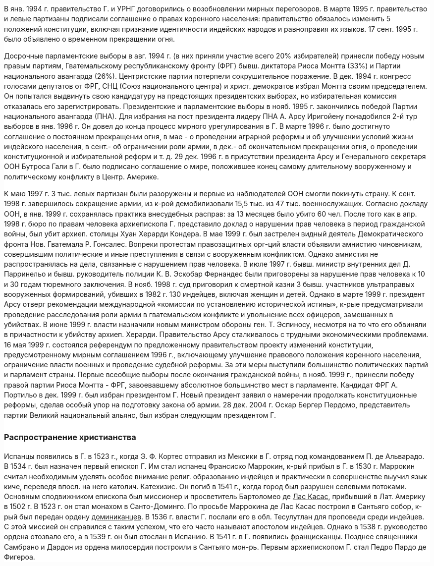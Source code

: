 В янв. 1994 г. правительство Г. и УРНГ договорились о возобновлении мирных переговоров. В марте 1995 г. правительство и левые партизаны подписали соглашение о правах коренного населения: правительство обязалось изменить 5 положений конституции, включая признание идентичности индейских народов и равноправия их языков. 17 сент. 1995 г. было объявлено о временном прекращении огня.

Досрочные парламентские выборы в авг. 1994 г. (в них приняли участие всего 20% избирателей) принесли победу новым правым партиям, Гватемальскому республиканскому фронту (ФРГ) бывш. диктатора Риоса Монтта (33%) и Партии национального авангарда (26%). Центристские партии потерпели сокрушительное поражение. В дек. 1994 г. конгресс голосами депутатов от ФРГ, СНЦ (Союз национального центра) и христ. демократов избрал Монтта своим председателем. Он попытался выдвинуть свою кандидатуру на предстоящих президентских выборах, но избирательная комиссия отказалась его зарегистрировать. Президентские и парламентские выборы в нояб. 1995 г. закончились победой Партии национального авангарда (ПНА). Для избрания на пост президента лидеру ПНА А. Арсу Иригойену понадобился 2-й тур выборов в янв. 1996 г. Он довел до конца процесс мирного урегулирования в Г. В марте 1996 г. было достигнуто соглашение о постоянном прекращении огня, в мае - о проведении аграрной реформы и об улучшении условий жизни индейского населения, в сент.- об ограничении роли армии, в дек.- об окончательном прекращении огня, о проведении конституционной и избирательной реформ и т. д. 29 дек. 1996 г. в присутствии президента Арсу и Генерального секретаря ООН Бутроса Гали в Г. было подписано соглашение о мире, положившее конец самому длительному вооруженному и политическому конфликту в Центр. Америке.

К маю 1997 г. 3 тыс. левых партизан были разоружены и первые из наблюдателей ООН смогли покинуть страну. К сент. 1998 г. завершилось сокращение армии, из к-рой демобилизовали 15,5 тыс. из 47 тыс. военнослужащих. Согласно докладу ООН, в янв. 1999 г. сохранялась практика внесудебных расправ: за 13 месяцев было убито 60 чел. После того как в апр. 1998 г. бюро по правам человека архиепископа Г. представило доклад о нарушении прав человека в период гражданской войны, был убит архиеп. столицы Хуан Херарди Кондера. В мае 1999 г. был застрелен видный деятель Демократического фронта Нов. Гватемала Р. Гонсалес. Вопреки протестам правозащитных орг-ций власти объявили амнистию чиновникам, совершившим политические и иные преступления в связи с вооруженным конфликтом. Однако амнистия не распространялась на дела, связанные с нарушением прав человека. В июле 1997 г. бывш. министр внутренних дел Д. Парринельо и бывш. руководитель полиции К. В. Эскобар Фернандес были приговорены за нарушение прав человека к 10 и 30 годам тюремного заключения. В нояб. 1998 г. суд приговорил к смертной казни 3 бывш. участников ультраправых вооруженных формирований, убивших в 1982 г. 130 индейцев, включая женщин и детей. Однако в марте 1999 г. президент Арсу отверг рекомендации международной «комиссии по установлению исторической истины», к-рые предусматривали проведение расследования роли армии в гватемальском конфликте и увольнение всех офицеров, замешанных в убийствах. В июне 1999 г. власти назначили новым министром обороны ген. Т. Эспиносу, несмотря на то что его обвиняли в причастности к убийству архиеп. Херарди. Правительство Арсу сталкивалось с трудными экономическими проблемами. 16 мая 1999 г. состоялся референдум по предложенному правительством проекту изменений конституции, предусмотренному мирным соглашением 1996 г., включающему улучшение правового положения коренного населения, ограничение власти военных и проведение судебной реформы. За эти меры выступили большинство политических партий и парламент страны. Первые всеобщие выборы после окончания гражданской войны, в нояб. 1999 г., принесли победу правой партии Риоса Монтта - ФРГ, завоевавшему абсолютное большинство мест в парламенте. Кандидат ФРГ А. Портильо в дек. 1999 г. был избран президентом Г. Новый президент заявил о намерении продолжать конституционные реформы, сделав особый упор на подготовку закона об армии. 28 дек. 2004 г. Оскар Бергер Пердомо, представитель партии Великий национальный альянс, был избран следующим президентом Г.

### Распространение христианства

Испанцы появились в Г. в 1523 г., когда Э. Ф. Кортес отправил из Мексики в Г. отряд под командованием П. де Альварадо. В 1534 г. был назначен первый епископ Г. Им стал испанец Франсиско Маррокин, к-рый прибыл в Г. в 1530 г. Маррокин считал необходимым уделять особое внимание религ. образованию индейцев и практически в совершенстве выучил язык киче, переведя впосл. на него католич. Катехизис. Он погиб в 1541 г., когда город был разрушен селевыми потоками. Основным сподвижником епископа был миссионер и просветитель Бартоломео де [Лас Касас](<https://pravenc.ru/text/Лас Касас.html>), прибывший в Лат. Америку в 1502 г. В 1523 г. он стал монахом в Санто-Доминго. По просьбе Маррокина де Лас Касас построил в Сантьяго собор, к-рый был передан ордену [доминиканцев](https://pravenc.ru/text/Доминиканцы.html). В 1536 г. власти Г. послали его в обл. Тесулутлан для проповеди среди индейцев. С этой миссией он справился с таким успехом, что его часто называют апостолом индейцев. Однако в 1538 г. руководство ордена отозвало его, а в 1539 г. он был отослан в Испанию. В 1541 г. в Г. появились [францисканцы](https://pravenc.ru/text/Францисканцы.html). Позднее священники Самбрано и Дардон из ордена милосердия построили в Сантьяго мон-рь. Первым архиепископом Г. стал Педро Пардо де Фигероа.
